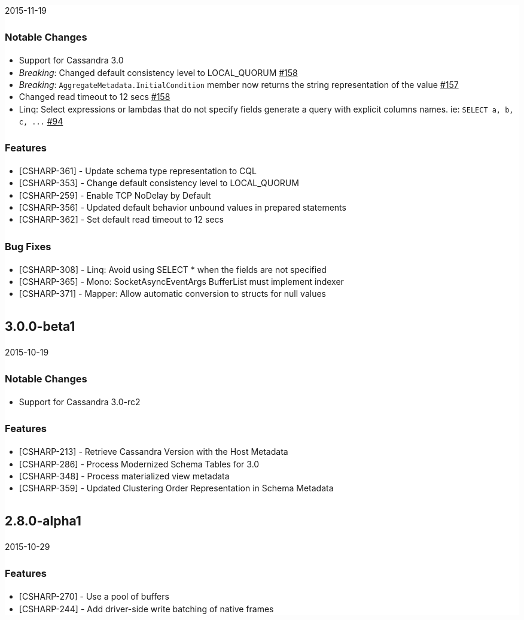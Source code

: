 2015-11-19

### Notable Changes

- Support for Cassandra 3.0
- _Breaking_: Changed default consistency level to LOCAL_QUORUM [#158](https://github.com/datastax/csharp-driver/pull/158)
- _Breaking_: `AggregateMetadata.InitialCondition` member now returns the string representation of the value
[#157](https://github.com/datastax/csharp-driver/pull/157)
- Changed read timeout to 12 secs [#158](https://github.com/datastax/csharp-driver/pull/158)
- Linq: Select expressions or lambdas that do not specify fields generate a query with explicit columns names.
ie: `SELECT a, b, c, ...` [#94](https://github.com/datastax/csharp-driver/pull/94)

### Features

- [CSHARP-361] - Update schema type representation to CQL
- [CSHARP-353] - Change default consistency level to LOCAL_QUORUM
- [CSHARP-259] - Enable TCP NoDelay by Default
- [CSHARP-356] - Updated default behavior unbound values in prepared statements
- [CSHARP-362] - Set default read timeout to 12 secs

### Bug Fixes

- [CSHARP-308] - Linq: Avoid using SELECT * when the fields are not specified
- [CSHARP-365] - Mono: SocketAsyncEventArgs BufferList must implement indexer
- [CSHARP-371] - Mapper: Allow automatic conversion to structs for null values

## 3.0.0-beta1

2015-10-19

### Notable Changes

- Support for Cassandra 3.0-rc2

### Features

- [CSHARP-213] - Retrieve Cassandra Version with the Host Metadata
- [CSHARP-286] - Process Modernized Schema Tables for 3.0
- [CSHARP-348] - Process materialized view metadata
- [CSHARP-359] - Updated Clustering Order Representation in Schema Metadata

## 2.8.0-alpha1

2015-10-29

### Features

- [CSHARP-270] - Use a pool of buffers
- [CSHARP-244] - Add driver-side write batching of native frames
